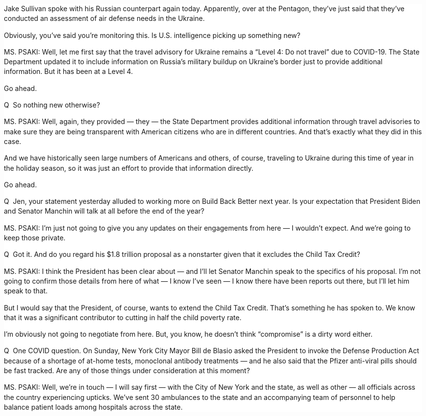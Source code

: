 Jake Sullivan spoke with his Russian counterpart again today.
Apparently, over at the Pentagon, they’ve just said that they’ve
conducted an assessment of air defense needs in the Ukraine.  
  
Obviously, you’ve said you’re monitoring this. Is U.S. intelligence
picking up something new?  
  
MS. PSAKI: Well, let me first say that the travel advisory for Ukraine
remains a “Level 4: Do not travel” due to COVID-19. The State Department
updated it to include information on Russia’s military buildup on
Ukraine’s border just to provide additional information. But it has been
at a Level 4.  
  
Go ahead.  
  
Q  So nothing new otherwise?  
  
MS. PSAKI: Well, again, they provided — they — the State Department
provides additional information through travel advisories to make sure
they are being transparent with American citizens who are in different
countries. And that’s exactly what they did in this case.  
  
And we have historically seen large numbers of Americans and others, of
course, traveling to Ukraine during this time of year in the holiday
season, so it was just an effort to provide that information directly.  
  
Go ahead.  
  
Q  Jen, your statement yesterday alluded to working more on Build Back
Better next year. Is your expectation that President Biden and Senator
Manchin will talk at all before the end of the year?  
  
MS. PSAKI: I’m just not going to give you any updates on their
engagements from here — I wouldn’t expect. And we’re going to keep those
private.  
  
Q  Got it. And do you regard his $1.8 trillion proposal as a nonstarter
given that it excludes the Child Tax Credit?  
  
MS. PSAKI: I think the President has been clear about — and I’ll let
Senator Manchin speak to the specifics of his proposal. I’m not going to
confirm those details from here of what — I know I’ve seen — I know
there have been reports out there, but I’ll let him speak to that.  
  
But I would say that the President, of course, wants to extend the Child
Tax Credit. That’s something he has spoken to. We know that it was a
significant contributor to cutting in half the child poverty rate.  
  
I’m obviously not going to negotiate from here. But, you know, he
doesn’t think “compromise” is a dirty word either.

Q  One COVID question. On Sunday, New York City Mayor Bill de Blasio
asked the President to invoke the Defense Production Act because of a
shortage of at-home tests, monoclonal antibody treatments — and he also
said that the Pfizer anti-viral pills should be fast tracked. Are any of
those things under consideration at this moment?  
  
MS. PSAKI: Well, we’re in touch — I will say first — with the City of
New York and the state, as well as other — all officials across the
country experiencing upticks. We’ve sent 30 ambulances to the state and
an accompanying team of personnel to help balance patient loads among
hospitals across the state.  
  